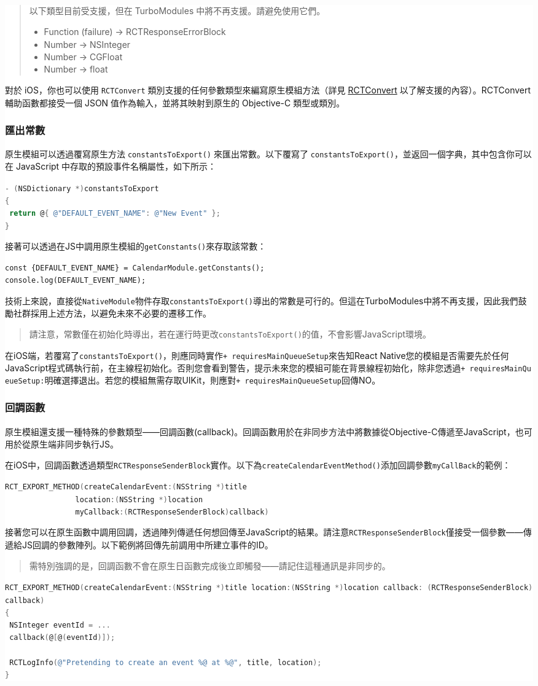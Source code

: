 > 以下類型目前受支援，但在 TurboModules 中將不再支援。請避免使用它們。
>
> - Function (failure) -> RCTResponseErrorBlock
> - Number -> NSInteger
> - Number -> CGFloat
> - Number -> float

對於 iOS，你也可以使用 `RCTConvert` 類別支援的任何參數類型來編寫原生模組方法（詳見 [RCTConvert](https://github.com/facebook/react-native/blob/0.71-stable/React/Base/RCTConvert.h) 以了解支援的內容）。RCTConvert 輔助函數都接受一個 JSON 值作為輸入，並將其映射到原生的 Objective-C 類型或類別。

### 匯出常數

原生模組可以透過覆寫原生方法 `constantsToExport()` 來匯出常數。以下覆寫了 `constantsToExport()`，並返回一個字典，其中包含你可以在 JavaScript 中存取的預設事件名稱屬性，如下所示：

```objectivec
- (NSDictionary *)constantsToExport
{
 return @{ @"DEFAULT_EVENT_NAME": @"New Event" };
}
```

接著可以透過在JS中調用原生模組的`getConstants()`來存取該常數：

```tsx
const {DEFAULT_EVENT_NAME} = CalendarModule.getConstants();
console.log(DEFAULT_EVENT_NAME);
```

技術上來說，直接從`NativeModule`物件存取`constantsToExport()`導出的常數是可行的。但這在TurboModules中將不再支援，因此我們鼓勵社群採用上述方法，以避免未來不必要的遷移工作。

> 請注意，常數僅在初始化時導出，若在運行時更改`constantsToExport()`的值，不會影響JavaScript環境。

在iOS端，若覆寫了`constantsToExport()`，則應同時實作`+ requiresMainQueueSetup`來告知React Native您的模組是否需要先於任何JavaScript程式碼執行前，在主線程初始化。否則您會看到警告，提示未來您的模組可能在背景線程初始化，除非您透過`+ requiresMainQueueSetup:`明確選擇退出。若您的模組無需存取UIKit，則應對`+ requiresMainQueueSetup`回傳NO。

### 回調函數

原生模組還支援一種特殊的參數類型——回調函數(callback)。回調函數用於在非同步方法中將數據從Objective-C傳遞至JavaScript，也可用於從原生端非同步執行JS。

在iOS中，回調函數透過類型`RCTResponseSenderBlock`實作。以下為`createCalendarEventMethod()`添加回調參數`myCallBack`的範例：

```objectivec
RCT_EXPORT_METHOD(createCalendarEvent:(NSString *)title
                location:(NSString *)location
                myCallback:(RCTResponseSenderBlock)callback)

```

接著您可以在原生函數中調用回調，透過陣列傳遞任何想回傳至JavaScript的結果。請注意`RCTResponseSenderBlock`僅接受一個參數——傳遞給JS回調的參數陣列。以下範例將回傳先前調用中所建立事件的ID。

> 需特別強調的是，回調函數不會在原生日函數完成後立即觸發——請記住這種通訊是非同步的。

```objectivec
RCT_EXPORT_METHOD(createCalendarEvent:(NSString *)title location:(NSString *)location callback: (RCTResponseSenderBlock)callback)
{
 NSInteger eventId = ...
 callback(@[@(eventId)]);

 RCTLogInfo(@"Pretending to create an event %@ at %@", title, location);
}

```
